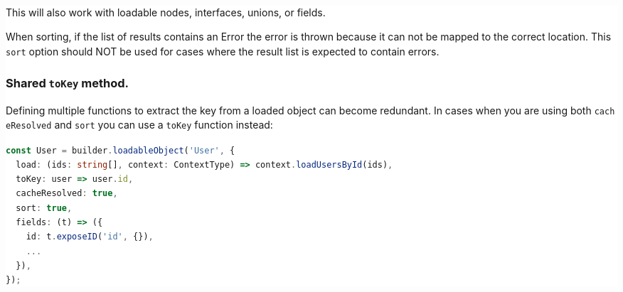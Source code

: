 This will also work with loadable nodes, interfaces, unions, or fields.

When sorting, if the list of results contains an Error the error is thrown because it can not be
mapped to the correct location. This `sort` option should NOT be used for cases where the result
list is expected to contain errors.

### Shared `toKey` method.

Defining multiple functions to extract the key from a loaded object can become redundant. In cases
when you are using both `cacheResolved` and `sort` you can use a `toKey` function instead:

```typescript
const User = builder.loadableObject('User', {
  load: (ids: string[], context: ContextType) => context.loadUsersById(ids),
  toKey: user => user.id,
  cacheResolved: true,
  sort: true,
  fields: (t) => ({
    id: t.exposeID('id', {}),
    ...
  }),
});
```
